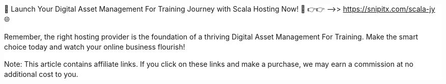 🚀 Launch Your Digital Asset Management For Training Journey with Scala Hosting Now! 🌟
👉👉 -->> https://snipitx.com/scala-jy 🌐

Remember, the right hosting provider is the foundation of a thriving Digital Asset Management For Training. Make the smart choice today and watch your online business flourish!

Note: This article contains affiliate links. If you click on these links and make a purchase, we may earn a commission at no additional cost to you.